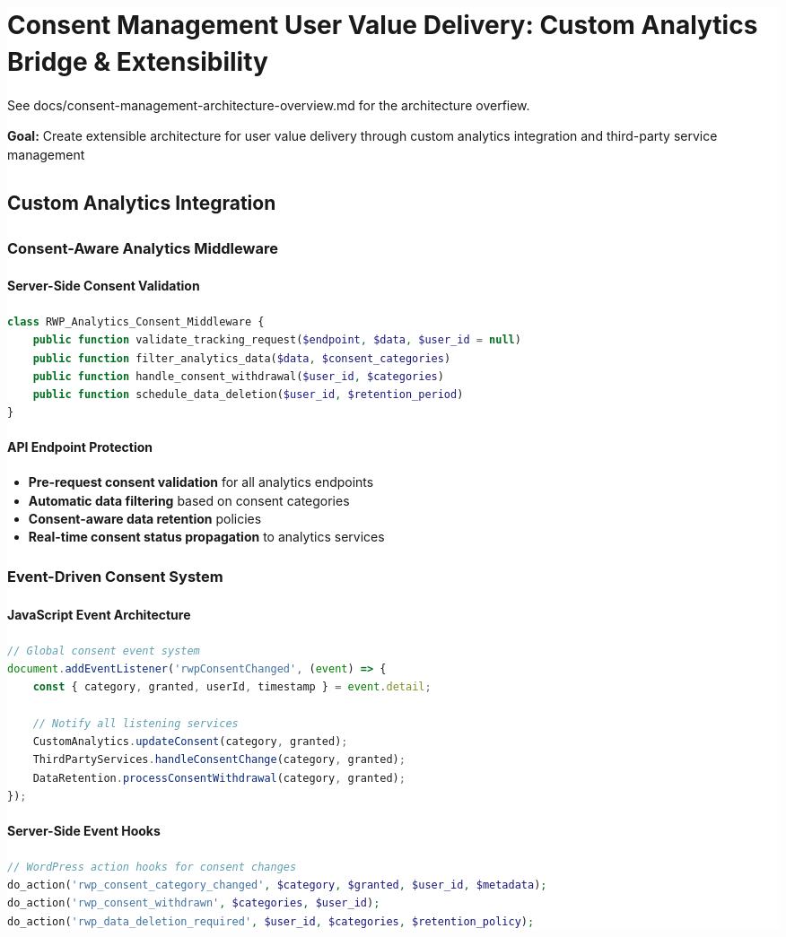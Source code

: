 # Consent Management User Value Delivery: Custom Analytics Bridge & Extensibility

See docs/consent-management-architecture-overview.md for the architecture overfiew.

**Goal:** Create extensible architecture for user value delivery through custom analytics integration and third-party service management

## Custom Analytics Integration

### Consent-Aware Analytics Middleware

#### Server-Side Consent Validation
```php
class RWP_Analytics_Consent_Middleware {
    public function validate_tracking_request($endpoint, $data, $user_id = null)
    public function filter_analytics_data($data, $consent_categories) 
    public function handle_consent_withdrawal($user_id, $categories)
    public function schedule_data_deletion($user_id, $retention_period)
}
```

#### API Endpoint Protection
- **Pre-request consent validation** for all analytics endpoints
- **Automatic data filtering** based on consent categories
- **Consent-aware data retention** policies
- **Real-time consent status propagation** to analytics services

### Event-Driven Consent System

#### JavaScript Event Architecture
```javascript
// Global consent event system
document.addEventListener('rwpConsentChanged', (event) => {
    const { category, granted, userId, timestamp } = event.detail;
    
    // Notify all listening services
    CustomAnalytics.updateConsent(category, granted);
    ThirdPartyServices.handleConsentChange(category, granted);
    DataRetention.processConsentWithdrawal(category, granted);
});
```

#### Server-Side Event Hooks
```php
// WordPress action hooks for consent changes
do_action('rwp_consent_category_changed', $category, $granted, $user_id, $metadata);
do_action('rwp_consent_withdrawn', $categories, $user_id);
do_action('rwp_data_deletion_required', $user_id, $categories, $retention_policy);
```
